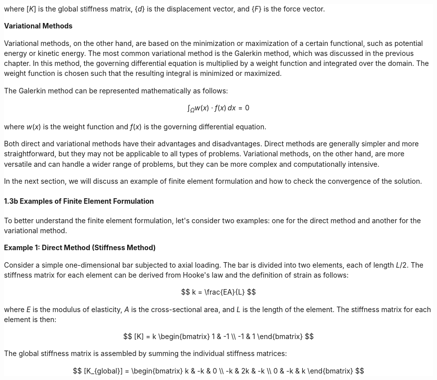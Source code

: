 where $[K]$ is the global stiffness matrix, $\{d\}$ is the displacement vector, and $\{F\}$ is the force vector.

**Variational Methods**

Variational methods, on the other hand, are based on the minimization or maximization of a certain functional, such as potential energy or kinetic energy. The most common variational method is the Galerkin method, which was discussed in the previous chapter. In this method, the governing differential equation is multiplied by a weight function and integrated over the domain. The weight function is chosen such that the resulting integral is minimized or maximized.

The Galerkin method can be represented mathematically as follows:

$$
\int_{\Omega} w(x) \cdot f(x) \, dx = 0
$$

where $w(x)$ is the weight function and $f(x)$ is the governing differential equation.

Both direct and variational methods have their advantages and disadvantages. Direct methods are generally simpler and more straightforward, but they may not be applicable to all types of problems. Variational methods, on the other hand, are more versatile and can handle a wider range of problems, but they can be more complex and computationally intensive.

In the next section, we will discuss an example of finite element formulation and how to check the convergence of the solution.

#### 1.3b Examples of Finite Element Formulation

To better understand the finite element formulation, let's consider two examples: one for the direct method and another for the variational method.

**Example 1: Direct Method (Stiffness Method)**

Consider a simple one-dimensional bar subjected to axial loading. The bar is divided into two elements, each of length $L/2$. The stiffness matrix for each element can be derived from Hooke's law and the definition of strain as follows:

$$
k = \frac{EA}{L}
$$

where $E$ is the modulus of elasticity, $A$ is the cross-sectional area, and $L$ is the length of the element. The stiffness matrix for each element is then:

$$
[K] = k
\begin{bmatrix}
1 & -1 \\
-1 & 1
\end{bmatrix}
$$

The global stiffness matrix is assembled by summing the individual stiffness matrices:

$$
[K_{global}] = 
\begin{bmatrix}
k & -k & 0 \\
-k & 2k & -k \\
0 & -k & k
\end{bmatrix}
$$
